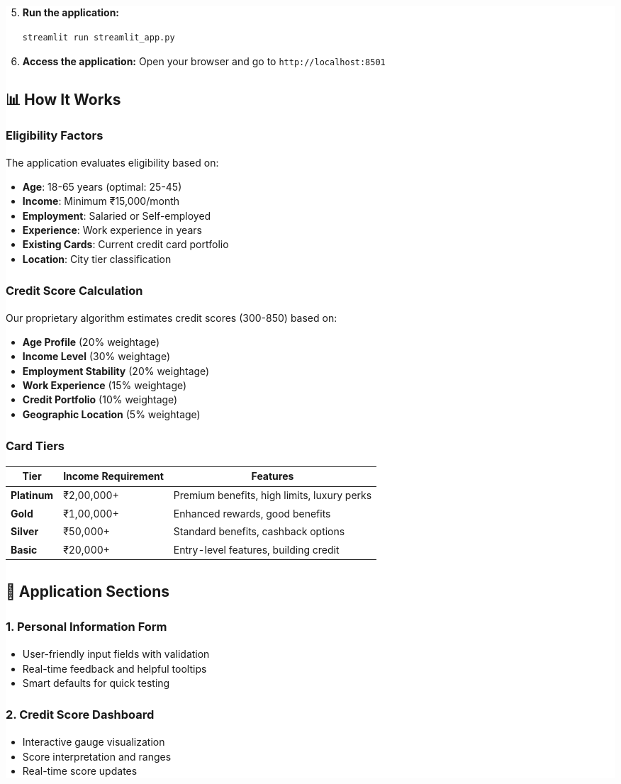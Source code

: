 5. **Run the application:**
   ```bash
   streamlit run streamlit_app.py
   ```

6. **Access the application:**
   Open your browser and go to `http://localhost:8501`

## 📊 How It Works

### Eligibility Factors

The application evaluates eligibility based on:

- **Age**: 18-65 years (optimal: 25-45)
- **Income**: Minimum ₹15,000/month
- **Employment**: Salaried or Self-employed
- **Experience**: Work experience in years
- **Existing Cards**: Current credit card portfolio
- **Location**: City tier classification

### Credit Score Calculation

Our proprietary algorithm estimates credit scores (300-850) based on:

- **Age Profile** (20% weightage)
- **Income Level** (30% weightage)
- **Employment Stability** (20% weightage)
- **Work Experience** (15% weightage)
- **Credit Portfolio** (10% weightage)
- **Geographic Location** (5% weightage)

### Card Tiers

| Tier | Income Requirement | Features |
|------|-------------------|----------|
| **Platinum** | ₹2,00,000+ | Premium benefits, high limits, luxury perks |
| **Gold** | ₹1,00,000+ | Enhanced rewards, good benefits |
| **Silver** | ₹50,000+ | Standard benefits, cashback options |
| **Basic** | ₹20,000+ | Entry-level features, building credit |

## 🎯 Application Sections

### 1. Personal Information Form
- User-friendly input fields with validation
- Real-time feedback and helpful tooltips
- Smart defaults for quick testing

### 2. Credit Score Dashboard
- Interactive gauge visualization
- Score interpretation and ranges
- Real-time score updates
